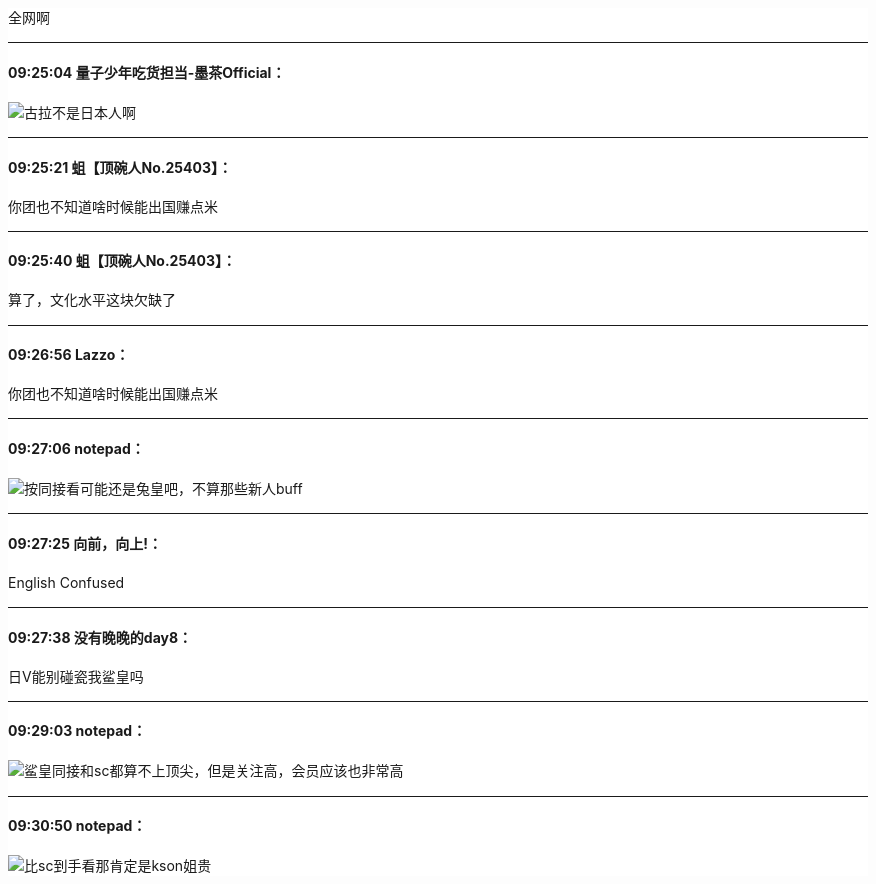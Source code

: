全网啊

*****

#### 09:25:04  量子少年吃货担当-墨茶Official：

![](http://gchat.qpic.cn/gchatpic_new/477620183/614391357-3209639561-97C2DC348C77E5B6AA7F993D6E13DBBD/0?term=2")古拉不是日本人啊

*****

#### 09:25:21  蛆【顶碗人No.25403】：

你团也不知道啥时候能出国赚点米

*****

#### 09:25:40  蛆【顶碗人No.25403】：

算了，文化水平这块欠缺了

*****

#### 09:26:56  Lazzo：

你团也不知道啥时候能出国赚点米

*****

#### 09:27:06  notepad：

![](http://gchat.qpic.cn/gchatpic_new/976058243/614391357-2218893772-164524FA324C868B709A007572B19266/0?term=2")按同接看可能还是兔皇吧，不算那些新人buff

*****

#### 09:27:25  向前，向上!：

English Confused 

*****

#### 09:27:38  没有晚晚的day8：

日V能别碰瓷我鲨皇吗

*****

#### 09:29:03  notepad：

![](http://gchat.qpic.cn/gchatpic_new/976058243/614391357-2591734483-164524FA324C868B709A007572B19266/0?term=2")鲨皇同接和sc都算不上顶尖，但是关注高，会员应该也非常高

*****

#### 09:30:50  notepad：

![](http://gchat.qpic.cn/gchatpic_new/976058243/614391357-2856384596-164524FA324C868B709A007572B19266/0?term=2")比sc到手看那肯定是kson姐贵
